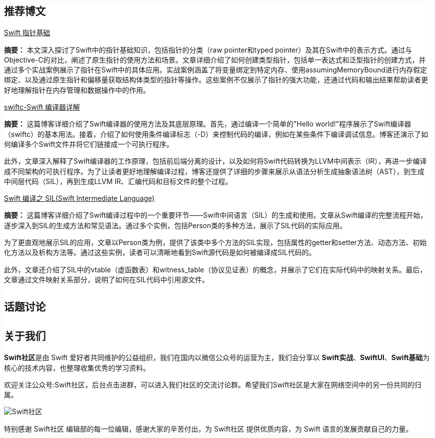 ## 推荐博文

[Swift 指针基础](https://juejin.cn/post/7281117754898825255/ "Swift 指针基础")

**摘要：** 本文深入探讨了Swift中的指针基础知识，包括指针的分类（raw pointer和typed pointer）及其在Swift中的表示方式。通过与Objective-C的对比，阐述了原生指针的使用方法和场景。文章详细介绍了如何创建类型指针，包括单一表达式和泛型指针的创建方式，并通过多个实战案例展示了指针在Swift中的具体应用。实战案例涵盖了将变量绑定到特定内存、使用assumingMemoryBound进行内存假定绑定、以及通过原生指针和偏移量获取结构体类型的指针等操作。这些案例不仅展示了指针的强大功能，还通过代码和输出结果帮助读者更好地理解指针在内存管理和数据操作中的作用。

[swiftc-Swift 编译器详解](https://juejin.cn/post/7247073344439697464/ "swiftc-Swift 编译器详解")

**摘要：** 这篇博客详细介绍了Swift编译器的使用方法及其底层原理。首先，通过编译一个简单的"Hello world!"程序展示了Swift编译器（swiftc）的基本用法。接着，介绍了如何使用条件编译标志（-D）来控制代码的编译，例如在某些条件下编译调试信息。博客还演示了如何编译多个Swift文件并将它们链接成一个可执行程序。

此外，文章深入解释了Swift编译器的工作原理，包括前后端分离的设计，以及如何将Swift代码转换为LLVM中间表示（IR），再进一步编译成不同架构的可执行程序。为了让读者更好地理解编译过程，博客还提供了详细的步骤来展示从语法分析生成抽象语法树（AST），到生成中间层代码（SIL），再到生成LLVM IR、汇编代码和目标文件的整个过程。

[Swift 编译之 SIL(Swift Intermediate Language)](https://juejin.cn/post/7302781262321696803/ "Swift 编译之 SIL(Swift Intermediate Language)")

**摘要：**  这篇博客详细介绍了Swift编译过程中的一个重要环节——Swift中间语言（SIL）的生成和使用。文章从Swift编译的完整流程开始，逐步深入到SIL的生成方法和常见语法。通过多个实例，包括Person类的多种方法，展示了SIL代码的实际应用。


为了更直观地展示SIL的应用，文章以Person类为例，提供了该类中多个方法的SIL实现，包括属性的getter和setter方法、动态方法、初始化方法以及析构方法等。通过这些实例，读者可以清晰地看到Swift源代码是如何被编译成SIL代码的。

此外，文章还介绍了SIL中的vtable（虚函数表）和witness_table（协议见证表）的概念，并展示了它们在实际代码中的映射关系。最后，文章通过文件映射关系部分，说明了如何在SIL代码中引用源文件。


## 话题讨论


## 关于我们

**Swift社区**是由 Swift 爱好者共同维护的公益组织，我们在国内以微信公众号的运营为主，我们会分享以 **Swift实战**、**SwiftUl**、**Swift基础**为核心的技术内容，也整理收集优秀的学习资料。

欢迎关注公众号:Swift社区，后台点击进群，可以进入我们社区的交流讨论群。希望我们Swift社区是大家在网络空间中的另一份共同的归属。

<img width="500" alt="Swift社区" src="https://user-images.githubusercontent.com/24238160/132703149-34121c6c-fd18-491c-a697-58a0fabf3060.png">

特别感谢 Swift社区 编辑部的每一位编辑，感谢大家的辛苦付出，为 Swift社区 提供优质内容，为 Swift 语言的发展贡献自己的力量。
